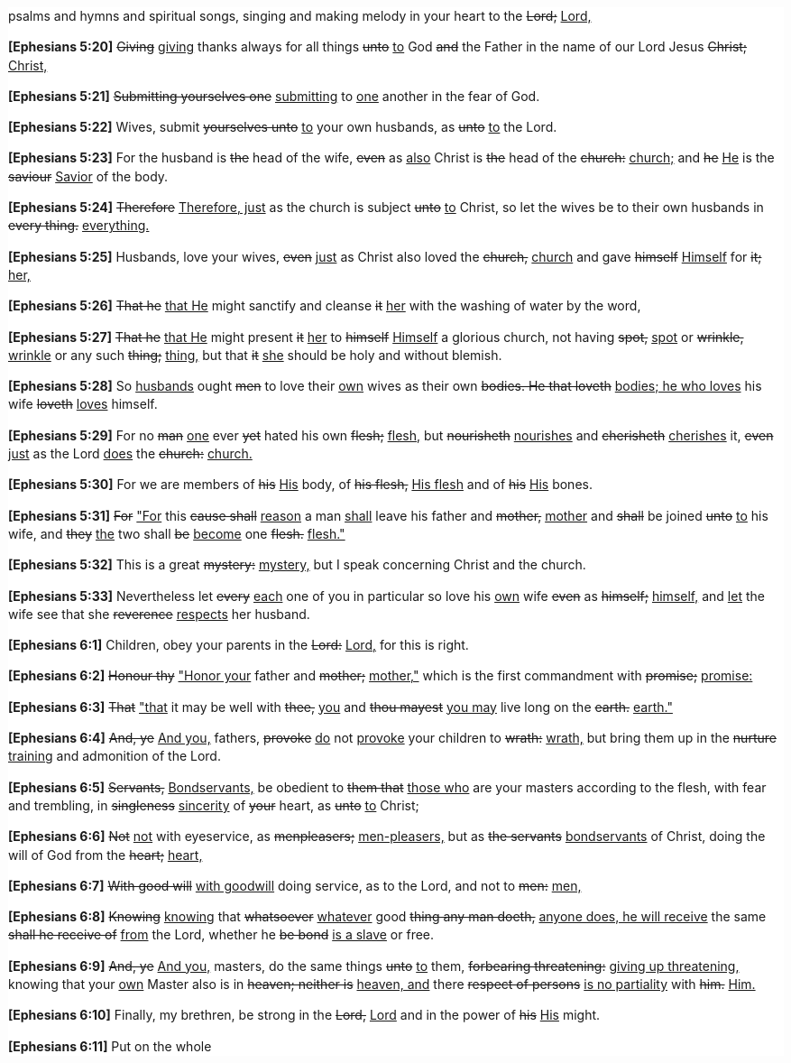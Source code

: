 psalms and hymns and spiritual songs, singing and making melody in your heart to the <del>Lord;</del> <ins>Lord,</ins></p><p><b>[Ephesians 5:20]</b> <del>Giving</del> <ins>giving</ins> thanks always for all things <del>unto</del> <ins>to</ins> God <del>and</del> the Father in the name of our Lord Jesus <del>Christ;</del> <ins>Christ,</ins></p><p><b>[Ephesians 5:21]</b> <del>Submitting yourselves one</del> <ins>submitting</ins> to <ins>one</ins> another in the fear of God.</p><p><b>[Ephesians 5:22]</b> Wives, submit <del>yourselves unto</del> <ins>to</ins> your own husbands, as <del>unto</del> <ins>to</ins> the Lord.</p><p><b>[Ephesians 5:23]</b> For the husband is <del>the</del> head of the wife, <del>even</del> as <ins>also</ins> Christ is <del>the</del> head of the <del>church:</del> <ins>church;</ins> and <del>he</del> <ins>He</ins> is the <del>saviour</del> <ins>Savior</ins> of the body.</p><p><b>[Ephesians 5:24]</b> <del>Therefore</del> <ins>Therefore, just</ins> as the church is subject <del>unto</del> <ins>to</ins> Christ, so let the wives be to their own husbands in <del>every thing.</del> <ins>everything.</ins></p><p><b>[Ephesians 5:25]</b> Husbands, love your wives, <del>even</del> <ins>just</ins> as Christ also loved the <del>church,</del> <ins>church</ins> and gave <del>himself</del> <ins>Himself</ins> for <del>it;</del> <ins>her,</ins></p><p><b>[Ephesians 5:26]</b> <del>That he</del> <ins>that He</ins> might sanctify and cleanse <del>it</del> <ins>her</ins> with the washing of water by the word,</p><p><b>[Ephesians 5:27]</b> <del>That he</del> <ins>that He</ins> might present <del>it</del> <ins>her</ins> to <del>himself</del> <ins>Himself</ins> a glorious church, not having <del>spot,</del> <ins>spot</ins> or <del>wrinkle,</del> <ins>wrinkle</ins> or any such <del>thing;</del> <ins>thing,</ins> but that <del>it</del> <ins>she</ins> should be holy and without blemish.</p><p><b>[Ephesians 5:28]</b> So <ins>husbands</ins> ought <del>men</del> to love their <ins>own</ins> wives as their own <del>bodies. He that loveth</del> <ins>bodies; he who loves</ins> his wife <del>loveth</del> <ins>loves</ins> himself.</p><p><b>[Ephesians 5:29]</b> For no <del>man</del> <ins>one</ins> ever <del>yet</del> hated his own <del>flesh;</del> <ins>flesh,</ins> but <del>nourisheth</del> <ins>nourishes</ins> and <del>cherisheth</del> <ins>cherishes</ins> it, <del>even</del> <ins>just</ins> as the Lord <ins>does</ins> the <del>church:</del> <ins>church.</ins></p><p><b>[Ephesians 5:30]</b> For we are members of <del>his</del> <ins>His</ins> body, of <del>his flesh,</del> <ins>His flesh</ins> and of <del>his</del> <ins>His</ins> bones.</p><p><b>[Ephesians 5:31]</b> <del>For</del> <ins>"For</ins> this <del>cause shall</del> <ins>reason</ins> a man <ins>shall</ins> leave his father and <del>mother,</del> <ins>mother</ins> and <del>shall</del> be joined <del>unto</del> <ins>to</ins> his wife, and <del>they</del> <ins>the</ins> two shall <del>be</del> <ins>become</ins> one <del>flesh.</del> <ins>flesh."</ins></p><p><b>[Ephesians 5:32]</b> This is a great <del>mystery:</del> <ins>mystery,</ins> but I speak concerning Christ and the church.</p><p><b>[Ephesians 5:33]</b> Nevertheless let <del>every</del> <ins>each</ins> one of you in particular so love his <ins>own</ins> wife <del>even</del> as <del>himself;</del> <ins>himself,</ins> and <ins>let</ins> the wife see that she <del>reverence</del> <ins>respects</ins> her husband.</p><p><b>[Ephesians 6:1]</b> Children, obey your parents in the <del>Lord:</del> <ins>Lord,</ins> for this is right.</p><p><b>[Ephesians 6:2]</b> <del>Honour thy</del> <ins>"Honor your</ins> father and <del>mother;</del> <ins>mother,"</ins> which is the first commandment with <del>promise;</del> <ins>promise:</ins></p><p><b>[Ephesians 6:3]</b> <del>That</del> <ins>"that</ins> it may be well with <del>thee,</del> <ins>you</ins> and <del>thou mayest</del> <ins>you may</ins> live long on the <del>earth.</del> <ins>earth."</ins></p><p><b>[Ephesians 6:4]</b> <del>And, ye</del> <ins>And you,</ins> fathers, <del>provoke</del> <ins>do</ins> not <ins>provoke</ins> your children to <del>wrath:</del> <ins>wrath,</ins> but bring them up in the <del>nurture</del> <ins>training</ins> and admonition of the Lord.</p><p><b>[Ephesians 6:5]</b> <del>Servants,</del> <ins>Bondservants,</ins> be obedient to <del>them that</del> <ins>those who</ins> are your masters according to the flesh, with fear and trembling, in <del>singleness</del> <ins>sincerity</ins> of <del>your</del> heart, as <del>unto</del> <ins>to</ins> Christ;</p><p><b>[Ephesians 6:6]</b> <del>Not</del> <ins>not</ins> with eyeservice, as <del>menpleasers;</del> <ins>men-pleasers,</ins> but as <del>the servants</del> <ins>bondservants</ins> of Christ, doing the will of God from the <del>heart;</del> <ins>heart,</ins></p><p><b>[Ephesians 6:7]</b> <del>With good will</del> <ins>with goodwill</ins> doing service, as to the Lord, and not to <del>men:</del> <ins>men,</ins></p><p><b>[Ephesians 6:8]</b> <del>Knowing</del> <ins>knowing</ins> that <del>whatsoever</del> <ins>whatever</ins> good <del>thing any man doeth,</del> <ins>anyone does, he will receive</ins> the same <del>shall he receive of</del> <ins>from</ins> the Lord, whether he <del>be bond</del> <ins>is a slave</ins> or free.</p><p><b>[Ephesians 6:9]</b> <del>And, ye</del> <ins>And you,</ins> masters, do the same things <del>unto</del> <ins>to</ins> them, <del>forbearing threatening:</del> <ins>giving up threatening,</ins> knowing that your <ins>own</ins> Master also is in <del>heaven; neither is</del> <ins>heaven, and</ins> there <del>respect of persons</del> <ins>is no partiality</ins> with <del>him.</del> <ins>Him.</ins></p><p><b>[Ephesians 6:10]</b> Finally, my brethren, be strong in the <del>Lord,</del> <ins>Lord</ins> and in the power of <del>his</del> <ins>His</ins> might.</p><p><b>[Ephesians 6:11]</b> Put on the whole